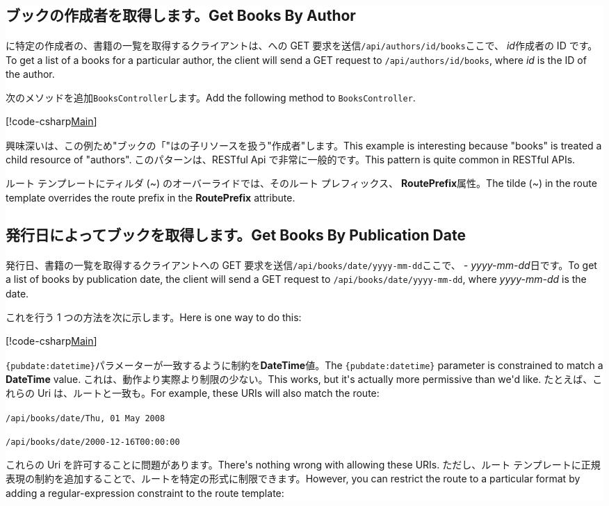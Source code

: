 ## <a name="get-books-by-author"></a><span data-ttu-id="062c0-216">ブックの作成者を取得します。</span><span class="sxs-lookup"><span data-stu-id="062c0-216">Get Books By Author</span></span>

<span data-ttu-id="062c0-217">に特定の作成者の、書籍の一覧を取得するクライアントは、への GET 要求を送信`/api/authors/id/books`ここで、 *id*作成者の ID です。</span><span class="sxs-lookup"><span data-stu-id="062c0-217">To get a list of a books for a particular author, the client will send a GET request to `/api/authors/id/books`, where *id* is the ID of the author.</span></span>

<span data-ttu-id="062c0-218">次のメソッドを追加`BooksController`します。</span><span class="sxs-lookup"><span data-stu-id="062c0-218">Add the following method to `BooksController`.</span></span>

[!code-csharp[Main](create-a-rest-api-with-attribute-routing/samples/sample17.cs)]

<span data-ttu-id="062c0-219">興味深いは、この例ため&quot;ブックの「&quot;はの子リソースを扱う&quot;作成者&quot;します。</span><span class="sxs-lookup"><span data-stu-id="062c0-219">This example is interesting because &quot;books&quot; is treated a child resource of &quot;authors&quot;.</span></span> <span data-ttu-id="062c0-220">このパターンは、RESTful Api で非常に一般的です。</span><span class="sxs-lookup"><span data-stu-id="062c0-220">This pattern is quite common in RESTful APIs.</span></span>

<span data-ttu-id="062c0-221">ルート テンプレートにティルダ (~) のオーバーライドでは、そのルート プレフィックス、 **RoutePrefix**属性。</span><span class="sxs-lookup"><span data-stu-id="062c0-221">The tilde (~) in the route template overrides the route prefix in the **RoutePrefix** attribute.</span></span>

## <a name="get-books-by-publication-date"></a><span data-ttu-id="062c0-222">発行日によってブックを取得します。</span><span class="sxs-lookup"><span data-stu-id="062c0-222">Get Books By Publication Date</span></span>

<span data-ttu-id="062c0-223">発行日、書籍の一覧を取得するクライアントへの GET 要求を送信`/api/books/date/yyyy-mm-dd`ここで、 *- yyyy-mm-dd*日です。</span><span class="sxs-lookup"><span data-stu-id="062c0-223">To get a list of books by publication date, the client will send a GET request to `/api/books/date/yyyy-mm-dd`, where *yyyy-mm-dd* is the date.</span></span>

<span data-ttu-id="062c0-224">これを行う 1 つの方法を次に示します。</span><span class="sxs-lookup"><span data-stu-id="062c0-224">Here is one way to do this:</span></span>

[!code-csharp[Main](create-a-rest-api-with-attribute-routing/samples/sample18.cs)]

<span data-ttu-id="062c0-225">`{pubdate:datetime}`パラメーターが一致するように制約を**DateTime**値。</span><span class="sxs-lookup"><span data-stu-id="062c0-225">The `{pubdate:datetime}` parameter is constrained to match a **DateTime** value.</span></span> <span data-ttu-id="062c0-226">これは、動作より実際より制限の少ない。</span><span class="sxs-lookup"><span data-stu-id="062c0-226">This works, but it's actually more permissive than we'd like.</span></span> <span data-ttu-id="062c0-227">たとえば、これらの Uri は、ルートと一致も。</span><span class="sxs-lookup"><span data-stu-id="062c0-227">For example, these URIs will also match the route:</span></span>

`/api/books/date/Thu, 01 May 2008`

`/api/books/date/2000-12-16T00:00:00`

<span data-ttu-id="062c0-228">これらの Uri を許可することに問題があります。</span><span class="sxs-lookup"><span data-stu-id="062c0-228">There's nothing wrong with allowing these URIs.</span></span> <span data-ttu-id="062c0-229">ただし、ルート テンプレートに正規表現の制約を追加することで、ルートを特定の形式に制限できます。</span><span class="sxs-lookup"><span data-stu-id="062c0-229">However, you can restrict the route to a particular format by adding a regular-expression constraint to the route template:</span></span>
